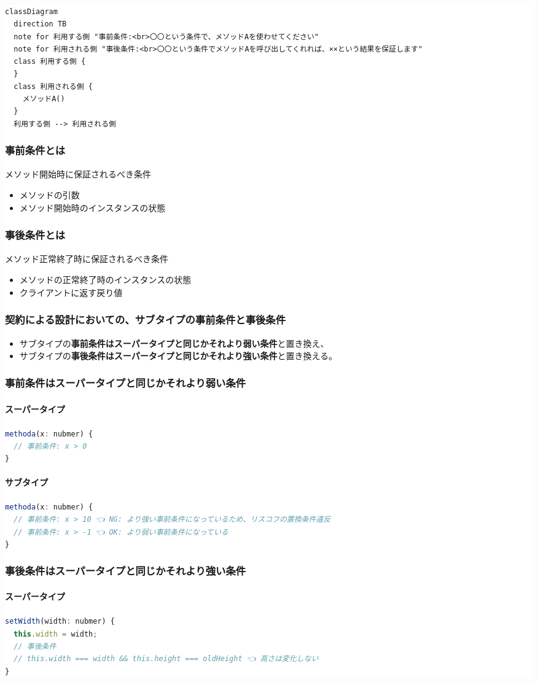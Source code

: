 ```mermaid
classDiagram
  direction TB
  note for 利用する側 "事前条件:<br>〇〇という条件で、メソッドAを使わせてください"
  note for 利用される側 "事後条件:<br>〇〇という条件でメソッドAを呼び出してくれれば、××という結果を保証します"
  class 利用する側 {
  }
  class 利用される側 {
    メソッドA()
  }
  利用する側 --> 利用される側
```

### 事前条件とは
メソッド開始時に保証されるべき条件
- メソッドの引数
- メソッド開始時のインスタンスの状態

### 事後条件とは
メソッド正常終了時に保証されるべき条件
- メソッドの正常終了時のインスタンスの状態
- クライアントに返す戻り値

### 契約による設計においての、サブタイプの事前条件と事後条件

- サブタイプの**事前条件はスーパータイプと同じかそれより弱い条件**と置き換え、
- サブタイプの**事後条件はスーパータイプと同じかそれより強い条件**と置き換える。

###  事前条件はスーパータイプと同じかそれより弱い条件

#### スーパータイプ

```ts
methoda(x: nubmer) {
  // 事前条件: x > 0
}
```
#### サブタイプ
```ts
methoda(x: nubmer) {
  // 事前条件: x > 10 👈 NG: より強い事前条件になっているため、リスコフの置換条件違反
  // 事前条件: x > -1 👈 OK: より弱い事前条件になっている
}
```

###  事後条件はスーパータイプと同じかそれより強い条件

#### スーパータイプ

```ts
setWidth(width: nubmer) {
  this.width = width;
  // 事後条件
  // this.width === width && this.height === oldHeight 👈 高さは変化しない
}
```
